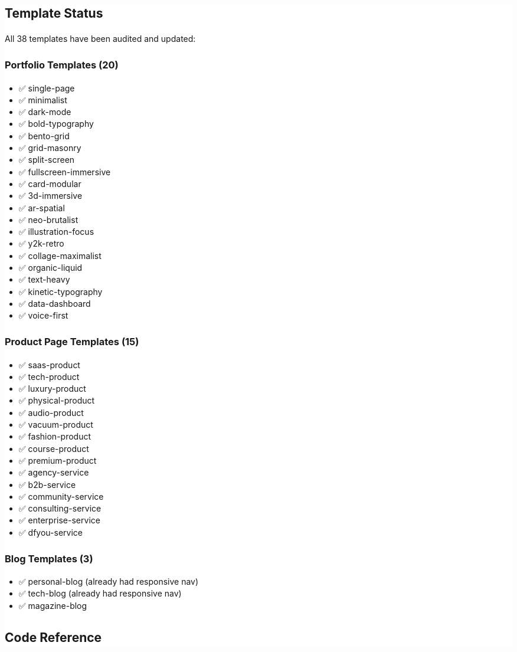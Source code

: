 ## Template Status

All 38 templates have been audited and updated:

### Portfolio Templates (20)
- ✅ single-page
- ✅ minimalist
- ✅ dark-mode
- ✅ bold-typography
- ✅ bento-grid
- ✅ grid-masonry
- ✅ split-screen
- ✅ fullscreen-immersive
- ✅ card-modular
- ✅ 3d-immersive
- ✅ ar-spatial
- ✅ neo-brutalist
- ✅ illustration-focus
- ✅ y2k-retro
- ✅ collage-maximalist
- ✅ organic-liquid
- ✅ text-heavy
- ✅ kinetic-typography
- ✅ data-dashboard
- ✅ voice-first

### Product Page Templates (15)
- ✅ saas-product
- ✅ tech-product
- ✅ luxury-product
- ✅ physical-product
- ✅ audio-product
- ✅ vacuum-product
- ✅ fashion-product
- ✅ course-product
- ✅ premium-product
- ✅ agency-service
- ✅ b2b-service
- ✅ community-service
- ✅ consulting-service
- ✅ enterprise-service
- ✅ dfyou-service

### Blog Templates (3)
- ✅ personal-blog (already had responsive nav)
- ✅ tech-blog (already had responsive nav)
- ✅ magazine-blog

## Code Reference
